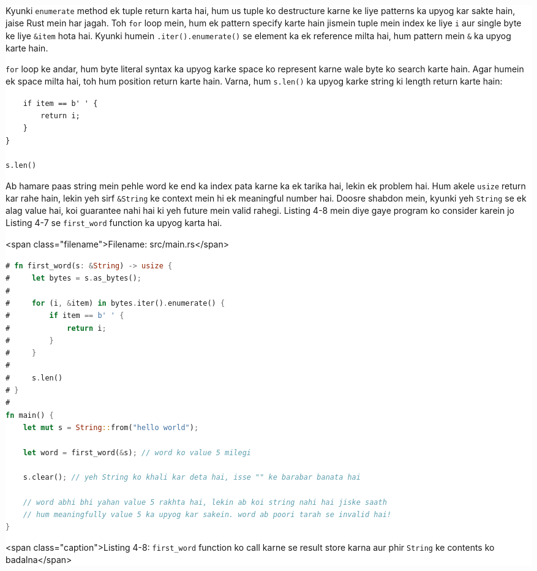 Kyunki `enumerate` method ek tuple return karta hai, hum us tuple ko destructure karne ke liye patterns ka upyog kar sakte hain, jaise Rust mein har jagah. Toh `for` loop mein, hum ek pattern specify karte hain jismein tuple mein index ke liye `i` aur single byte ke liye `&item` hota hai. Kyunki humein `.iter().enumerate()` se element ka ek reference milta hai, hum pattern mein `&` ka upyog karte hain.

`for` loop ke andar, hum byte literal syntax ka upyog karke space ko represent karne wale byte ko search karte hain. Agar humein ek space milta hai, toh hum position return karte hain. Varna, hum `s.len()` ka upyog karke string ki length return karte hain:

```rust,ignore
    if item == b' ' {
        return i;
    }
}

s.len()
```

Ab hamare paas string mein pehle word ke end ka index pata karne ka ek tarika hai, lekin ek problem hai. Hum akele `usize` return kar rahe hain, lekin yeh sirf `&String` ke context mein hi ek meaningful number hai. Doosre shabdon mein, kyunki yeh `String` se ek alag value hai, koi guarantee nahi hai ki yeh future mein valid rahegi. Listing 4-8 mein diye gaye program ko consider karein jo Listing 4-7 se `first_word` function ka upyog karta hai.

\<span class="filename"\>Filename: src/main.rs\</span\>

```rust
# fn first_word(s: &String) -> usize {
#     let bytes = s.as_bytes();
#
#     for (i, &item) in bytes.iter().enumerate() {
#         if item == b' ' {
#             return i;
#         }
#     }
#
#     s.len()
# }
#
fn main() {
    let mut s = String::from("hello world");

    let word = first_word(&s); // word ko value 5 milegi

    s.clear(); // yeh String ko khali kar deta hai, isse "" ke barabar banata hai

    // word abhi bhi yahan value 5 rakhta hai, lekin ab koi string nahi hai jiske saath
    // hum meaningfully value 5 ka upyog kar sakein. word ab poori tarah se invalid hai!
}
```

\<span class="caption"\>Listing 4-8: `first_word` function ko call karne se result store karna aur phir `String` ke contents ko badalna\</span\>
